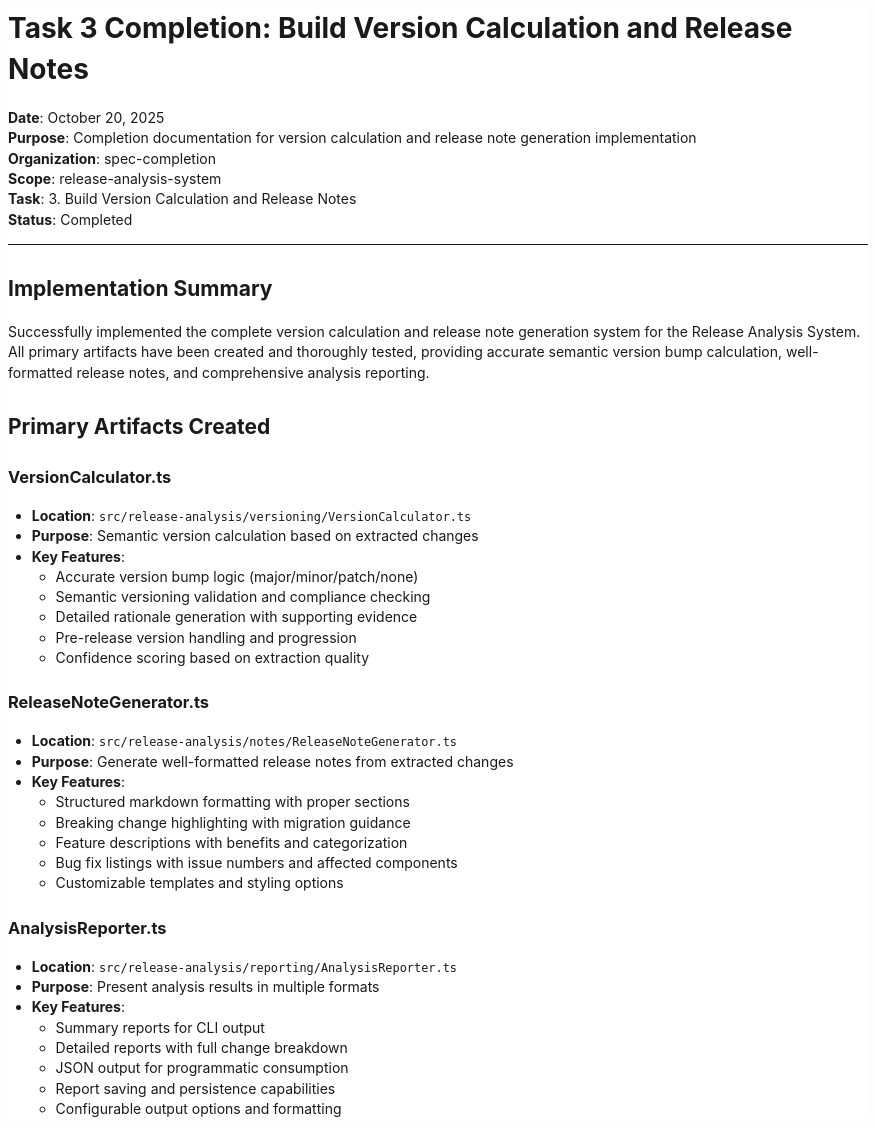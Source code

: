 # Task 3 Completion: Build Version Calculation and Release Notes

**Date**: October 20, 2025  
**Purpose**: Completion documentation for version calculation and release note generation implementation  
**Organization**: spec-completion  
**Scope**: release-analysis-system  
**Task**: 3. Build Version Calculation and Release Notes  
**Status**: Completed  

---

## Implementation Summary

Successfully implemented the complete version calculation and release note generation system for the Release Analysis System. All primary artifacts have been created and thoroughly tested, providing accurate semantic version bump calculation, well-formatted release notes, and comprehensive analysis reporting.

## Primary Artifacts Created

### VersionCalculator.ts
- **Location**: `src/release-analysis/versioning/VersionCalculator.ts`
- **Purpose**: Semantic version calculation based on extracted changes
- **Key Features**:
  - Accurate version bump logic (major/minor/patch/none)
  - Semantic versioning validation and compliance checking
  - Detailed rationale generation with supporting evidence
  - Pre-release version handling and progression
  - Confidence scoring based on extraction quality

### ReleaseNoteGenerator.ts
- **Location**: `src/release-analysis/notes/ReleaseNoteGenerator.ts`
- **Purpose**: Generate well-formatted release notes from extracted changes
- **Key Features**:
  - Structured markdown formatting with proper sections
  - Breaking change highlighting with migration guidance
  - Feature descriptions with benefits and categorization
  - Bug fix listings with issue numbers and affected components
  - Customizable templates and styling options

### AnalysisReporter.ts
- **Location**: `src/release-analysis/reporting/AnalysisReporter.ts`
- **Purpose**: Present analysis results in multiple formats
- **Key Features**:
  - Summary reports for CLI output
  - Detailed reports with full change breakdown
  - JSON output for programmatic consumption
  - Report saving and persistence capabilities
  - Configurable output options and formatting
